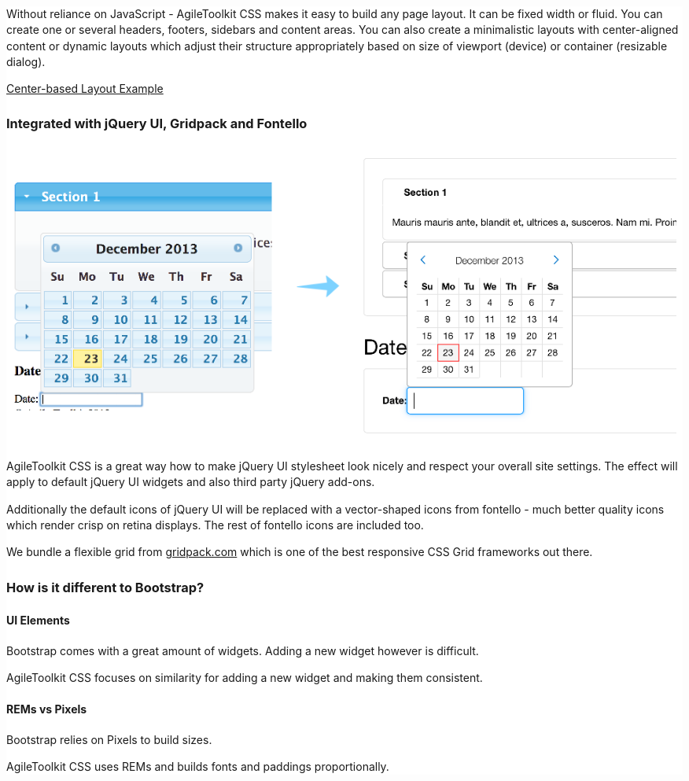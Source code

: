 Without reliance on JavaScript - AgileToolkit CSS makes it easy to build any page layout. It can be fixed width or fluid. You can create one or several headers, footers, sidebars and content areas. You can also create a minimalistic layouts with center-aligned content or dynamic layouts which adjust their structure appropriately based on size of viewport (device) or container (resizable dialog).

[Center-based Layout Example](http://codepen.io/romaninsh/pen/vgEyf)

### Integrated with jQuery UI, Gridpack and Fontello

![jQuery UI comparison](doc/jqueryui.png)


AgileToolkit CSS is a great way how to make jQuery UI stylesheet look nicely and respect your overall site settings. The effect will apply to default jQuery UI widgets and also third party jQuery add-ons.

Additionally the default icons of jQuery UI will be replaced with a vector-shaped icons from fontello - much better quality icons which render crisp on retina displays. The rest of fontello icons are included too.

We bundle a flexible grid from [gridpack.com](http://gridpack.com/) which is one of the best responsive CSS Grid frameworks out there.

### How is it different to Bootstrap?

#### UI Elements

Bootstrap comes with a great amount of widgets. Adding a new widget however is difficult.

AgileToolkit CSS focuses on similarity for adding a new widget and making them consistent.

#### REMs vs Pixels

Bootstrap relies on Pixels to build sizes.

AgileToolkit CSS uses REMs and builds fonts and paddings proportionally.
